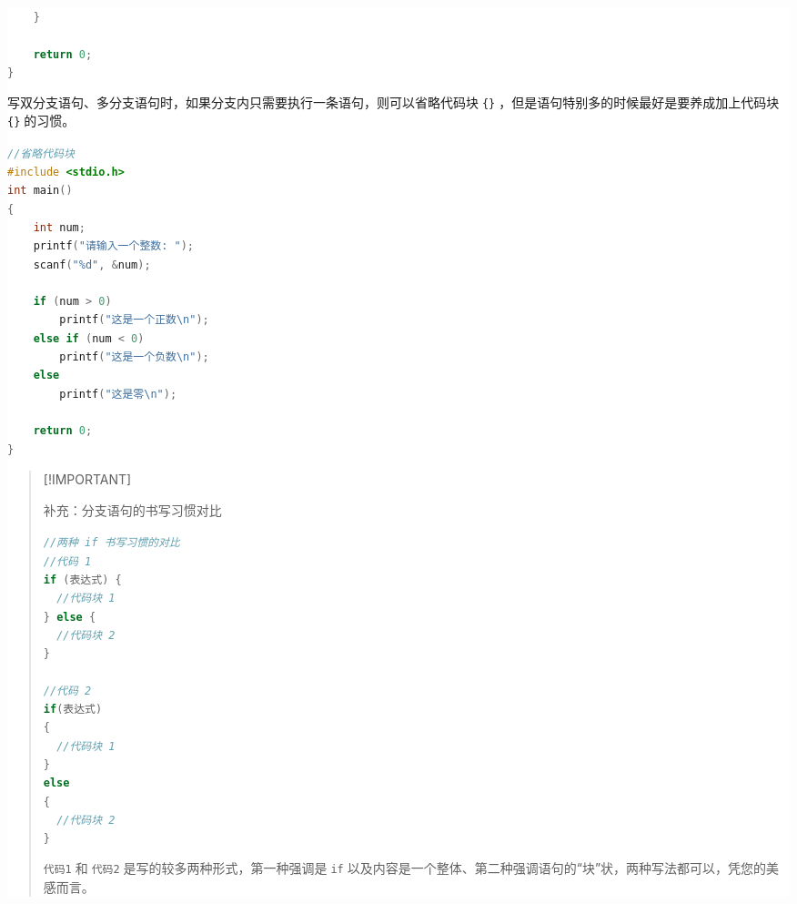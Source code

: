 ```cpp
    }

    return 0;
}
```

写双分支语句、多分支语句时，如果分支内只需要执行一条语句，则可以省略代码块 `{}` ，但是语句特别多的时候最好是要养成加上代码块 `{}` 的习惯。

```cpp
//省略代码块
#include <stdio.h>
int main()
{
    int num;
    printf("请输入一个整数: ");
    scanf("%d", &num);

    if (num > 0)
        printf("这是一个正数\n");
    else if (num < 0)
        printf("这是一个负数\n");
    else
        printf("这是零\n");

    return 0;
}
```

>   [!IMPORTANT]
>
>   补充：分支语句的书写习惯对比
>
>   ```cpp
>   //两种 if 书写习惯的对比
>   //代码 1
>   if (表达式) {
>     //代码块 1
>   } else {
>     //代码块 2
>   }
>   
>   //代码 2
>   if(表达式)
>   {
>     //代码块 1
>   }
>   else
>   {
>     //代码块 2
>   }
>   ```
>
>   `代码1` 和 `代码2` 是写的较多两种形式，第一种强调是 `if` 以及内容是一个整体、第二种强调语句的“块”状，两种写法都可以，凭您的美感而言。
